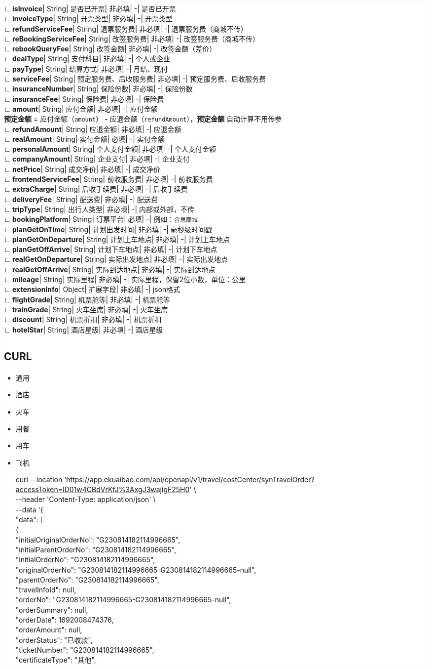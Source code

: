 **∟ isInvoice**|  String| 是否已开票| 非必填| -| 是否已开票  
**∟ invoiceType**|  String| 开票类型| 非必填| -| 开票类型  
**∟ refundServiceFee**|  String| 退票服务费| 非必填| -| 退票服务费（商城不传）  
**∟ reBookingServiceFee**|  String| 改签服务费| 非必填| -| 改签服务费（商城不传）  
**∟ rebookQueryFee**|  String| 改签金额| 非必填| -| 改签金额（差价）  
**∟ dealType**|  String| 支付科目| 非必填| -| 个人或企业  
**∟ payType**|  String| 结算方式| 非必填| -| 月结、现付  
**∟ serviceFee**|  String| 预定服务费、后收服务费| 非必填| -| 预定服务费、后收服务费  
**∟ insuranceNumber**|  String| 保险份数| 非必填| -| 保险份数  
**∟ insuranceFee**|  String| 保险费| 非必填| -| 保险费  
**∟ amount**|  String| 应付金额| 非必填| -| 应付金额  
**预定金额** = 应付金额（`amount`） - 应退金额（`refundAmount`），**预定金额** 自动计算不用传参  
**∟ refundAmount**|  String| 应退金额| 非必填| -| 应退金额  
**∟ realAmount**|  String| 实付金额| 必填| -| 实付金额  
**∟ personalAmount**|  String| 个人支付金额| 非必填| -| 个人支付金额  
**∟ companyAmount**|  String| 企业支付| 非必填| -| 企业支付  
**∟ netPrice**|  String| 成交净价| 非必填| -| 成交净价  
**∟ frontendServiceFee**|  String| 前收服务费| 非必填| -| 前收服务费  
**∟ extraCharge**|  String| 后收手续费| 非必填| -| 后收手续费  
**∟ deliveryFee**|  String| 配送费| 非必填| -| 配送费  
**∟ tripType**|  String| 出行人类型| 非必填| -| 内部或外部，不传  
**∟ bookingPlatform**|  String| 订票平台| 必填| -| 例如：`合思商城`  
**∟ planGetOnTime**|  String| 计划出发时间| 非必填| -| 毫秒级时间戳  
**∟ planGetOnDeparture**|  String| 计划上车地点| 非必填| -| 计划上车地点  
**∟ planGetOffArrive**|  String| 计划下车地点| 非必填| -| 计划下车地点  
**∟ realGetOnDeparture**|  String| 实际出发地点| 非必填| -| 实际出发地点  
**∟ realGetOffArrive**|  String| 实际到达地点| 非必填| -| 实际到达地点  
**∟ mileage**|  String| 实际里程| 非必填| -| 实际里程，保留2位小数，单位：公里  
**∟ extensionInfo**|  Object| 扩展字段| 非必填| -| json格式  
**∟ flightGrade**|  String| 机票舱等| 非必填| -| 机票舱等  
**∟ trainGrade**|  String| 火车坐席| 非必填| -| 火车坐席  
**∟ discount**|  String| 机票折扣| 非必填| -| 机票折扣  
**∟ hotelStar**|  String| 酒店星级| 非必填| -| 酒店星级  
  
## CURL​

  * 通用
  * 酒店
  * 火车
  * 用餐
  * 用车
  * 飞机


    
    
    curl --location 'https://app.ekuaibao.com/api/openapi/v1/travel/costCenter/synTravelOrder?accessToken=ID01w4CBdVrKfJ%3AxgJ3wajigF25H0' \  
    --header 'Content-Type: application/json' \  
    --data '{  
        "data": [  
            {  
                "initialOriginalOrderNo": "G230814182114996665",  
                "initialParentOrderNo": "G230814182114996665",  
                "initialOrderNo": "G230814182114996665",  
                "originalOrderNo": "G230814182114996665-G230814182114996665-null",  
                "parentOrderNo": "G230814182114996665",  
                "travelInfoId": null,  
                "orderNo": "G230814182114996665-G230814182114996665-null",  
                "orderSummary": null,  
                "orderDate": 1692008474376,  
                "orderAmount": null,  
                "orderStatus": "已收款",  
                "ticketNumber": "G230814182114996665",  
                "certificateType": "其他",  